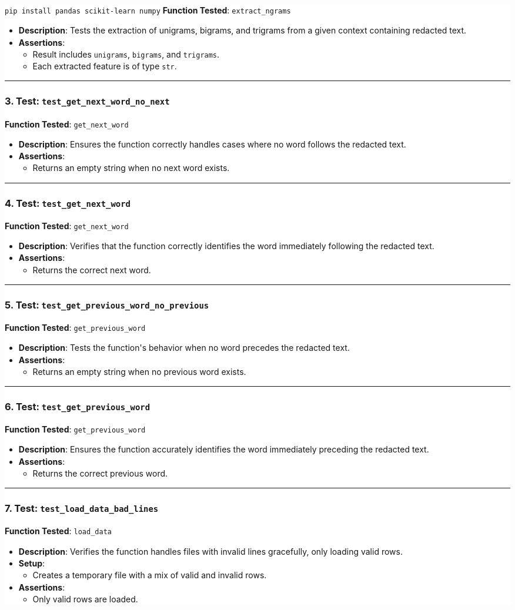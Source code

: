 ```pip install pandas scikit-learn numpy```
**Function Tested**: `extract_ngrams`

- **Description**: Tests the extraction of unigrams, bigrams, and trigrams from a given context containing redacted text.
- **Assertions**:
  - Result includes `unigrams`, `bigrams`, and `trigrams`.
  - Each extracted feature is of type `str`.

---

### 3. Test: `test_get_next_word_no_next`

**Function Tested**: `get_next_word`

- **Description**: Ensures the function correctly handles cases where no word follows the redacted text.
- **Assertions**:
  - Returns an empty string when no next word exists.

---

### 4. Test: `test_get_next_word`

**Function Tested**: `get_next_word`

- **Description**: Verifies that the function correctly identifies the word immediately following the redacted text.
- **Assertions**:
  - Returns the correct next word.

---

### 5. Test: `test_get_previous_word_no_previous`

**Function Tested**: `get_previous_word`

- **Description**: Tests the function's behavior when no word precedes the redacted text.
- **Assertions**:
  - Returns an empty string when no previous word exists.

---

### 6. Test: `test_get_previous_word`

**Function Tested**: `get_previous_word`

- **Description**: Ensures the function accurately identifies the word immediately preceding the redacted text.
- **Assertions**:
  - Returns the correct previous word.

---

### 7. Test: `test_load_data_bad_lines`

**Function Tested**: `load_data`

- **Description**: Verifies the function handles files with invalid lines gracefully, only loading valid rows.
- **Setup**:
  - Creates a temporary file with a mix of valid and invalid rows.
- **Assertions**:
  - Only valid rows are loaded.
```